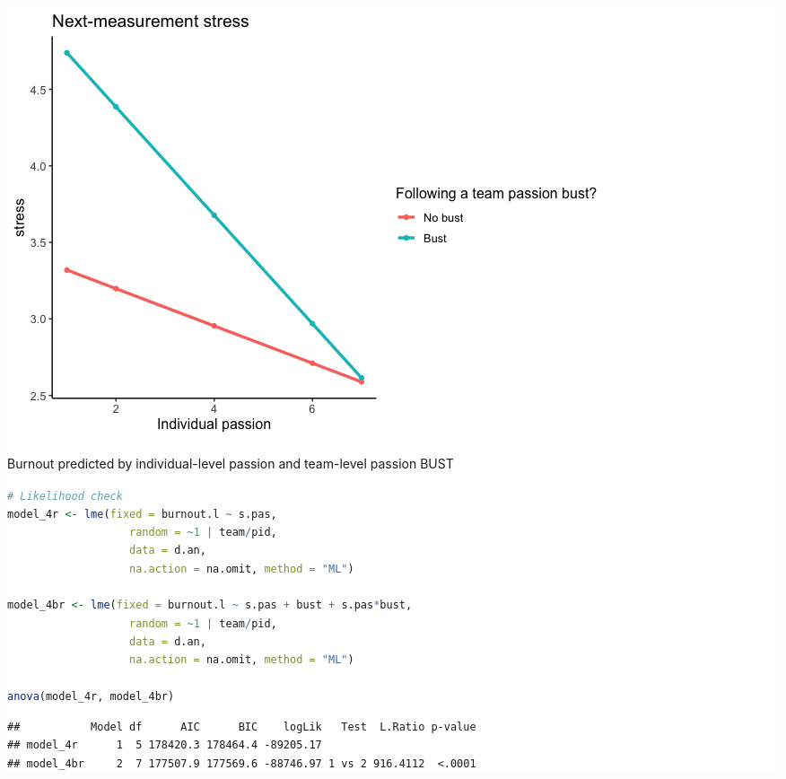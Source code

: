 ![](Future-stress-and-burnout-from-individual-passion-and-booms-and-busts_files/figure-gfm/unnamed-chunk-9-1.png)

Burnout predicted by individual-level passion and team-level passion
BUST

``` r
# Likelihood check
model_4r <- lme(fixed = burnout.l ~ s.pas,
                   random = ~1 | team/pid, 
                   data = d.an, 
                   na.action = na.omit, method = "ML")

model_4br <- lme(fixed = burnout.l ~ s.pas + bust + s.pas*bust,
                   random = ~1 | team/pid, 
                   data = d.an, 
                   na.action = na.omit, method = "ML")

anova(model_4r, model_4br)
```

    ##           Model df      AIC      BIC    logLik   Test  L.Ratio p-value
    ## model_4r      1  5 178420.3 178464.4 -89205.17                        
    ## model_4br     2  7 177507.9 177569.6 -88746.97 1 vs 2 916.4112  <.0001
